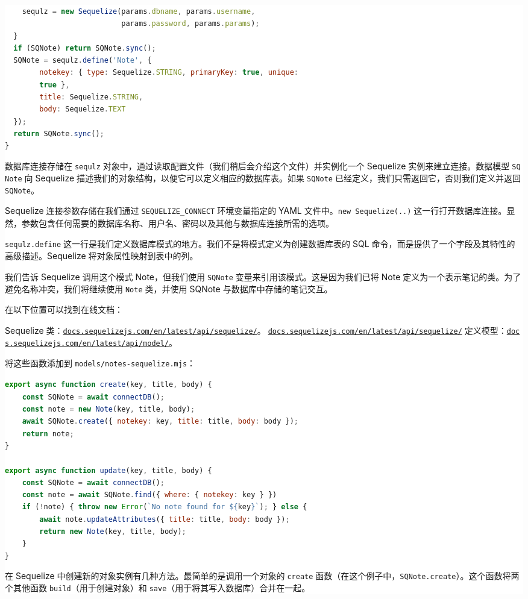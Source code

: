 ```js
    sequlz = new Sequelize(params.dbname, params.username,
                           params.password, params.params); 
  }
  if (SQNote) return SQNote.sync(); 
  SQNote = sequlz.define('Note', { 
        notekey: { type: Sequelize.STRING, primaryKey: true, unique: 
        true }, 
        title: Sequelize.STRING, 
        body: Sequelize.TEXT 
  }); 
  return SQNote.sync();
}
```

数据库连接存储在 `sequlz` 对象中，通过读取配置文件（我们稍后会介绍这个文件）并实例化一个 Sequelize 实例来建立连接。数据模型 `SQNote` 向 Sequelize 描述我们的对象结构，以便它可以定义相应的数据库表。如果 `SQNote` 已经定义，我们只需返回它，否则我们定义并返回 `SQNote`。

Sequelize 连接参数存储在我们通过 `SEQUELIZE_CONNECT` 环境变量指定的 YAML 文件中。`new Sequelize(..)` 这一行打开数据库连接。显然，参数包含任何需要的数据库名称、用户名、密码以及其他与数据库连接所需的选项。

`sequlz.define` 这一行是我们定义数据库模式的地方。我们不是将模式定义为创建数据库表的 SQL 命令，而是提供了一个字段及其特性的高级描述。Sequelize 将对象属性映射到表中的列。

我们告诉 Sequelize 调用这个模式 Note，但我们使用 `SQNote` 变量来引用该模式。这是因为我们已将 Note 定义为一个表示笔记的类。为了避免名称冲突，我们将继续使用 `Note` 类，并使用 SQNote 与数据库中存储的笔记交互。

在以下位置可以找到在线文档：

Sequelize 类：[`docs.sequelizejs.com/en/latest/api/sequelize/`](http://docs.sequelizejs.com/en/latest/api/sequelize/)。 [`docs.sequelizejs.com/en/latest/api/sequelize/`](http://docs.sequelizejs.com/en/latest/api/sequelize/) 定义模型：[`docs.sequelizejs.com/en/latest/api/model/`](http://docs.sequelizejs.com/en/latest/api/model/)。

将这些函数添加到 `models/notes-sequelize.mjs`：

```js
export async function create(key, title, body) { 
    const SQNote = await connectDB();
    const note = new Note(key, title, body); 
    await SQNote.create({ notekey: key, title: title, body: body });
    return note;
}

export async function update(key, title, body) { 
    const SQNote = await connectDB();
    const note = await SQNote.find({ where: { notekey: key } }) 
    if (!note) { throw new Error(`No note found for ${key}`); } else { 
        await note.updateAttributes({ title: title, body: body });
        return new Note(key, title, body);
    } 
}
```

在 Sequelize 中创建新的对象实例有几种方法。最简单的是调用一个对象的 `create` 函数（在这个例子中，`SQNote.create`）。这个函数将两个其他函数 `build`（用于创建对象）和 `save`（用于将其写入数据库）合并在一起。
